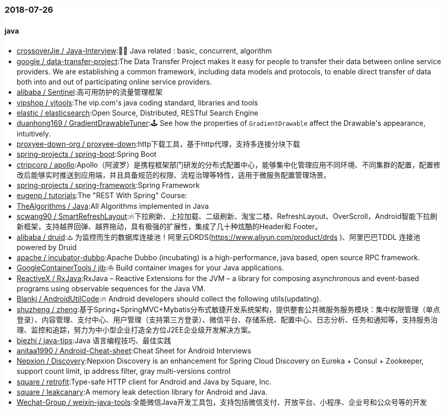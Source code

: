 ### 2018-07-26

#### java
* [crossoverJie / Java-Interview](https://github.com/crossoverJie/Java-Interview):👨‍🎓 Java related : basic, concurrent, algorithm
* [google / data-transfer-project](https://github.com/google/data-transfer-project):The Data Transfer Project makes it easy for people to transfer their data between online service providers. We are establishing a common framework, including data models and protocols, to enable direct transfer of data both into and out of participating online service providers.
* [alibaba / Sentinel](https://github.com/alibaba/Sentinel):高可用防护的流量管理框架
* [vipshop / vjtools](https://github.com/vipshop/vjtools):The vip.com's java coding standard, libraries and tools
* [elastic / elasticsearch](https://github.com/elastic/elasticsearch):Open Source, Distributed, RESTful Search Engine
* [duanhong169 / GradientDrawableTuner](https://github.com/duanhong169/GradientDrawableTuner):🕹️ See how the properties of `GradientDrawable` affect the Drawable's appearance, intuitively.
* [proxyee-down-org / proxyee-down](https://github.com/proxyee-down-org/proxyee-down):http下载工具，基于http代理，支持多连接分块下载
* [spring-projects / spring-boot](https://github.com/spring-projects/spring-boot):Spring Boot
* [ctripcorp / apollo](https://github.com/ctripcorp/apollo):Apollo（阿波罗）是携程框架部门研发的分布式配置中心，能够集中化管理应用不同环境、不同集群的配置，配置修改后能够实时推送到应用端，并且具备规范的权限、流程治理等特性，适用于微服务配置管理场景。
* [spring-projects / spring-framework](https://github.com/spring-projects/spring-framework):Spring Framework
* [eugenp / tutorials](https://github.com/eugenp/tutorials):The "REST With Spring" Course:
* [TheAlgorithms / Java](https://github.com/TheAlgorithms/Java):All Algorithms implemented in Java
* [scwang90 / SmartRefreshLayout](https://github.com/scwang90/SmartRefreshLayout):🔥下拉刷新、上拉加载、二级刷新、淘宝二楼、RefreshLayout、OverScroll，Android智能下拉刷新框架，支持越界回弹、越界拖动，具有极强的扩展性，集成了几十种炫酷的Header和 Footer。
* [alibaba / druid](https://github.com/alibaba/druid):♨️ 为监控而生的数据库连接池！阿里云DRDS(https://www.aliyun.com/product/drds )、阿里巴巴TDDL 连接池powered by Druid
* [apache / incubator-dubbo](https://github.com/apache/incubator-dubbo):Apache Dubbo (incubating) is a high-performance, java based, open source RPC framework.
* [GoogleContainerTools / jib](https://github.com/GoogleContainerTools/jib):⛵️ Build container images for your Java applications.
* [ReactiveX / RxJava](https://github.com/ReactiveX/RxJava):RxJava – Reactive Extensions for the JVM – a library for composing asynchronous and event-based programs using observable sequences for the Java VM.
* [Blankj / AndroidUtilCode](https://github.com/Blankj/AndroidUtilCode):🔥 Android developers should collect the following utils(updating).
* [shuzheng / zheng](https://github.com/shuzheng/zheng):基于Spring+SpringMVC+Mybatis分布式敏捷开发系统架构，提供整套公共微服务服务模块：集中权限管理（单点登录）、内容管理、支付中心、用户管理（支持第三方登录）、微信平台、存储系统、配置中心、日志分析、任务和通知等，支持服务治理、监控和追踪，努力为中小型企业打造全方位J2EE企业级开发解决方案。
* [biezhi / java-tips](https://github.com/biezhi/java-tips):Java 语言编程技巧、最佳实践
* [anitaa1990 / Android-Cheat-sheet](https://github.com/anitaa1990/Android-Cheat-sheet):Cheat Sheet for Android Interviews
* [Nepxion / Discovery](https://github.com/Nepxion/Discovery):Nepxion Discovery is an enhancement for Spring Cloud Discovery on Eureka + Consul + Zookeeper, support count limit, ip address filter, gray multi-versions control
* [square / retrofit](https://github.com/square/retrofit):Type-safe HTTP client for Android and Java by Square, Inc.
* [square / leakcanary](https://github.com/square/leakcanary):A memory leak detection library for Android and Java.
* [Wechat-Group / weixin-java-tools](https://github.com/Wechat-Group/weixin-java-tools):全能微信Java开发工具包，支持包括微信支付、开放平台、小程序、企业号和公众号等的开发
